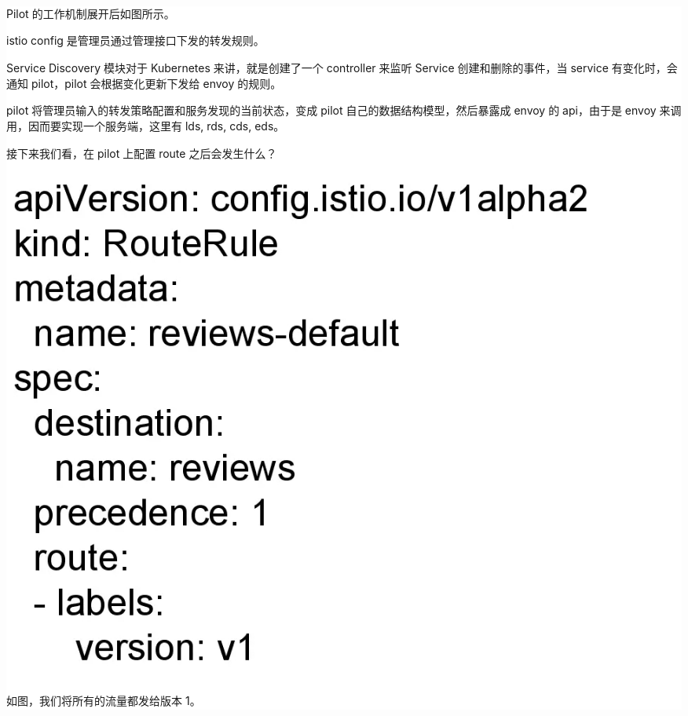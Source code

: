 Pilot 的工作机制展开后如图所示。

istio config 是管理员通过管理接口下发的转发规则。

Service Discovery 模块对于 Kubernetes 来讲，就是创建了一个 controller 来监听 Service 创建和删除的事件，当 service 有变化时，会通知 pilot，pilot 会根据变化更新下发给 envoy 的规则。

pilot 将管理员输入的转发策略配置和服务发现的当前状态，变成 pilot 自己的数据结构模型，然后暴露成 envoy 的 api，由于是 envoy 来调用，因而要实现一个服务端，这里有 lds, rds, cds, eds。

接下来我们看，在 pilot 上配置 route 之后会发生什么？

![](00704eQkgy1frle9rqoj3j30qr0k1n0f.jpg)

如图，我们将所有的流量都发给版本 1。

